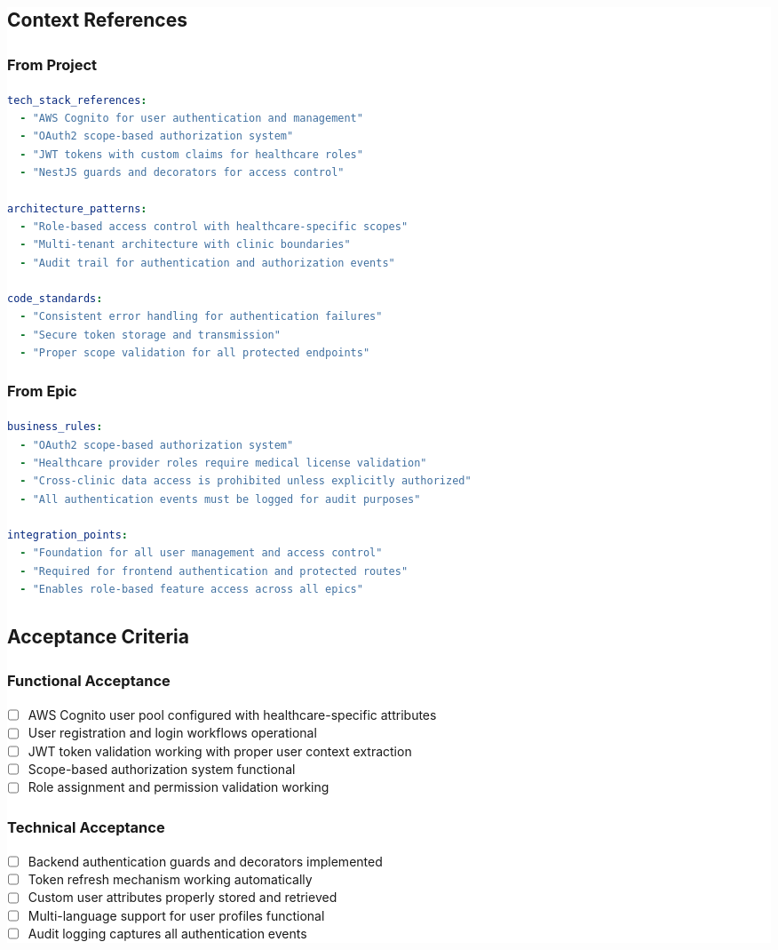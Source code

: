 ## Context References

### From Project
```yaml
tech_stack_references:
  - "AWS Cognito for user authentication and management"
  - "OAuth2 scope-based authorization system"
  - "JWT tokens with custom claims for healthcare roles"
  - "NestJS guards and decorators for access control"
  
architecture_patterns:
  - "Role-based access control with healthcare-specific scopes"
  - "Multi-tenant architecture with clinic boundaries"
  - "Audit trail for authentication and authorization events"
  
code_standards:
  - "Consistent error handling for authentication failures"
  - "Secure token storage and transmission"
  - "Proper scope validation for all protected endpoints"
```

### From Epic
```yaml
business_rules:
  - "OAuth2 scope-based authorization system"
  - "Healthcare provider roles require medical license validation"
  - "Cross-clinic data access is prohibited unless explicitly authorized"
  - "All authentication events must be logged for audit purposes"
  
integration_points:
  - "Foundation for all user management and access control"
  - "Required for frontend authentication and protected routes"
  - "Enables role-based feature access across all epics"
```

## Acceptance Criteria

### Functional Acceptance
- [ ] AWS Cognito user pool configured with healthcare-specific attributes
- [ ] User registration and login workflows operational
- [ ] JWT token validation working with proper user context extraction
- [ ] Scope-based authorization system functional
- [ ] Role assignment and permission validation working

### Technical Acceptance  
- [ ] Backend authentication guards and decorators implemented
- [ ] Token refresh mechanism working automatically
- [ ] Custom user attributes properly stored and retrieved
- [ ] Multi-language support for user profiles functional
- [ ] Audit logging captures all authentication events
